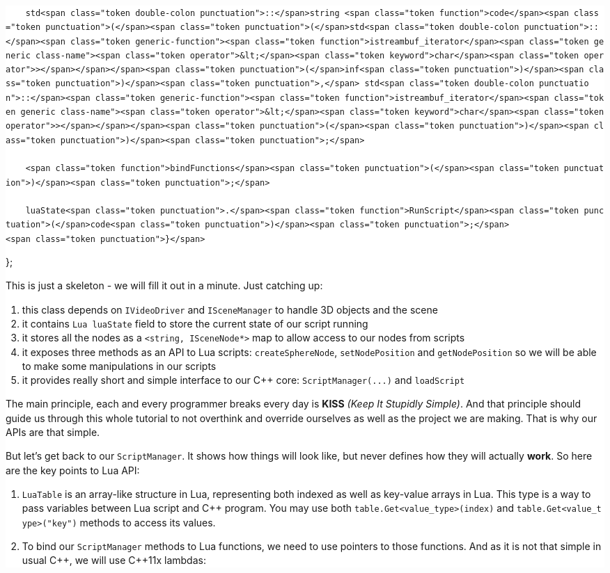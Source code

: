         std<span class="token double-colon punctuation">::</span>string <span class="token function">code</span><span class="token punctuation">(</span><span class="token punctuation">(</span>std<span class="token double-colon punctuation">::</span><span class="token generic-function"><span class="token function">istreambuf_iterator</span><span class="token generic class-name"><span class="token operator">&lt;</span><span class="token keyword">char</span><span class="token operator">></span></span></span><span class="token punctuation">(</span>inf<span class="token punctuation">)</span><span class="token punctuation">)</span><span class="token punctuation">,</span> std<span class="token double-colon punctuation">::</span><span class="token generic-function"><span class="token function">istreambuf_iterator</span><span class="token generic class-name"><span class="token operator">&lt;</span><span class="token keyword">char</span><span class="token operator">></span></span></span><span class="token punctuation">(</span><span class="token punctuation">)</span><span class="token punctuation">)</span><span class="token punctuation">;</span>

        <span class="token function">bindFunctions</span><span class="token punctuation">(</span><span class="token punctuation">)</span><span class="token punctuation">;</span>

        luaState<span class="token punctuation">.</span><span class="token function">RunScript</span><span class="token punctuation">(</span>code<span class="token punctuation">)</span><span class="token punctuation">;</span>
    <span class="token punctuation">}</span>
<span class="token punctuation">}</span><span class="token punctuation">;</span>
</code></pre>
<p>This is just a skeleton - we will fill it out in a minute. Just catching up:</p>
<ol>
<li>this class depends on <code>IVideoDriver</code> and <code>ISceneManager</code> to handle 3D objects and the scene</li>
<li>it contains <code>Lua luaState</code> field to store the current state of our script running</li>
<li>it stores all the nodes as a <code>&lt;string, ISceneNode*&gt;</code> map to allow access to our nodes from scripts</li>
<li>it exposes three methods as an API to Lua scripts: <code>createSphereNode</code>, <code>setNodePosition</code> and
  <code>getNodePosition</code> so we will be able to make some manipulations in our scripts</li>
<li>it provides really short and simple interface to our C++ core: <code>ScriptManager(...)</code> and <code>loadScript</code></li>
</ol>
<p>The main principle, each and every programmer breaks every day is <strong>KISS</strong> <em>(Keep It Stupidly Simple)</em>.
And that principle should guide us through this whole tutorial to not overthink and override
ourselves as well as the project we are making. That is why our APIs are that simple.</p>
<p>But let’s get back to our <code>ScriptManager</code>. It shows how things will look like, but never
defines how they will actually <strong>work</strong>. So here are the key points to Lua API:</p>
<ol>
<li><p><code>LuaTable</code> is an array-like structure in Lua, representing both indexed as well as key-value
 arrays in Lua. This type is a way to pass variables between Lua script and C++ program. You
 may use both <code>table.Get&lt;value_type&gt;(index)</code> and <code>table.Get&lt;value_type&gt;(&quot;key&quot;)</code> methods
 to access its values.</p>
</li>
<li><p>To bind our <code>ScriptManager</code> methods to Lua functions, we need to use pointers to those
 functions. And as it is not that simple in usual C++, we will use C++11x lambdas:</p>